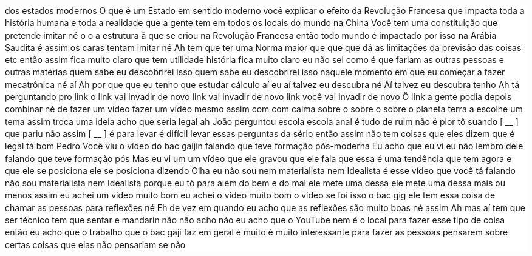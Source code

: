 dos estados modernos O que é um Estado
em sentido moderno você explicar o
efeito da Revolução Francesa que impacta
toda a história humana e toda a
realidade que a gente tem em todos os
locais do mundo na China Você tem uma
constituição que pretende imitar né o o
a estrutura
ã que se criou na Revolução Francesa
então todo mundo é impactado por isso na
Arábia Saudita é assim os caras tentam
imitar né Ah tem que ter uma Norma maior
que que que dá as limitações da previsão
das coisas etc então assim fica muito
claro que tem utilidade história fica
muito claro eu não sei como é que fariam
as outras pessoas e outras matérias quem
sabe eu descobrirei isso quem sabe eu
descobrirei isso naquele momento em que
eu começar a fazer mecatrônica né aí Ah
por que que eu tenho que estudar cálculo
aí eu aí talvez eu descubra né Aí talvez
eu descubra tenho Ah tá perguntando pro
link o link vai invadir de novo link vai
invadir de novo link você vai invadir de
novo Ô link a gente podia depois
combinar né de fazer um vídeo fazer um
vídeo mesmo assim com com calma sobre o
sobre o sobre o planeta terra a escolhe
um tema assim troca uma ideia acho que
seria legal ah João perguntou escola
escola anal é tudo de ruim não é pior tô
suando [ __ ] que pariu não assim [ __ ] é
para levar é difícil levar essas
perguntas da sério então assim não tem
coisas que eles dizem que é legal tá bom
Pedro Você viu o vídeo do bac gaijin
falando que teve formação pós-moderna Eu
acho que eu
vi eu não lembro dele falando que teve
formação pós Mas eu vi um um vídeo que
ele gravou que ele fala que essa é uma
tendência que tem agora e que ele se
posiciona ele se posiciona dizendo Olha
eu não sou nem materialista nem
Idealista é esse vídeo que você tá
falando não sou materialista nem
Idealista porque eu tô para além do bem
e do
mal ele mete uma dessa ele mete uma
dessa mais ou menos assim eu achei um
vídeo muito bom eu achei o vídeo muito
bom o vídeo se foi isso o bac gig ele
tem essa coisa de chamar as pessoas para
reflexões né Eh de vez em quando eu acho
que as reflexões são muito boas né assim
Ah mas aí tem que ser técnico tem que
sentar e mandarin não não acho não eu
acho que o YouTube nem é o local para
fazer esse tipo de coisa então eu acho
que o trabalho que o bac gaji faz em
geral é muito é muito interessante para
fazer as pessoas pensarem sobre certas
coisas que elas não pensariam se não